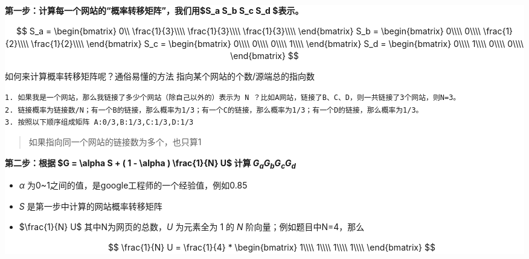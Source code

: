 **第一步：计算每一个网站的“概率转移矩阵”，我们用$S_a S_b S_c S_d $表示。**

$$
S_a = \begin{bmatrix}
0\\
\frac{1}{3}\\\\
\frac{1}{3}\\\\
\frac{1}{3}\\\\
\end{bmatrix}
S_b = \begin{bmatrix}
0\\\\
0\\\\
\frac{1}{2}\\\\
\frac{1}{2}\\\\
\end{bmatrix}
S_c = \begin{bmatrix}
0\\\\
0\\\\
0\\\\
1\\\\
\end{bmatrix}
S_d = \begin{bmatrix}
0\\\\
1\\\\
0\\\\
0\\\\
\end{bmatrix}
$$

如何来计算概率转移矩阵呢？通俗易懂的方法 指向某个网站的个数/源端总的指向数

```shell
1. 如果我是一个网站，那么我链接了多少个网站（除自己以外的）表示为 N ？比如A网站，链接了B、C、D，则一共链接了3个网站，则N=3。
2. 链接概率为链接数/N；有一个B的链接，那么概率为1/3；有一个C的链接，那么概率为1/3；有一个D的链接，那么概率为1/3。
3. 按照以下顺序组成矩阵 A:0/3,B:1/3,C:1/3,D:1/3
```

> 如果指向同一个网站的链接数为多个，也只算1

**第二步：根据 $G = \alpha S + ( 1 - \alpha ) \frac{1}{N} U$ 计算 $G_a G_b G_c G_d$**

- $\alpha$ 为0~1之间的值，是google工程师的一个经验值，例如0.85

- $S$ 是第一步中计算的网站概率转移矩阵

- $\frac{1}{N} U$ 其中N为网页的总数，$U$ 为元素全为 $1$ 的 $N$ 阶向量；例如题目中N=4，那么

  $$
  \frac{1}{N} U  =
  \frac{1}{4} *
  \begin{bmatrix}
  1\\\\
  1\\\\
  1\\\\
  1\\\\
  \end{bmatrix}
  $$
